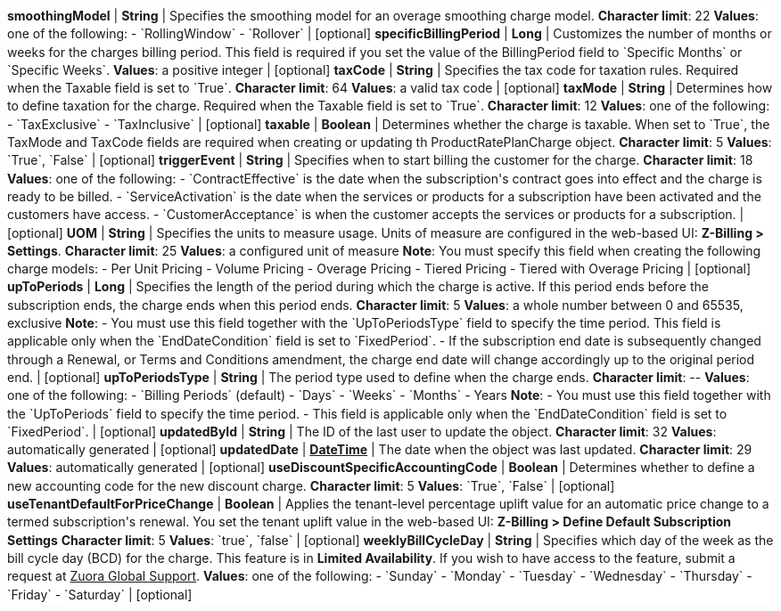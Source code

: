 **smoothingModel** | **String** |  Specifies the smoothing model for an overage smoothing charge model. **Character limit**: 22 **Values**: one of the following:  - &#x60;RollingWindow&#x60; - &#x60;Rollover&#x60;  |  [optional]
**specificBillingPeriod** | **Long** |  Customizes the number of months or weeks for the charges billing period. This field is required if you set the value of the BillingPeriod field to &#x60;Specific Months&#x60; or &#x60;Specific Weeks&#x60;. **Values**: a positive integer  |  [optional]
**taxCode** | **String** |  Specifies the tax code for taxation rules. Required when the Taxable field is set to &#x60;True&#x60;. **Character limit**: 64 **Values**: a valid tax code  |  [optional]
**taxMode** | **String** |  Determines how to define taxation for the charge. Required when the Taxable field is set to &#x60;True&#x60;. **Character limit**: 12 **Values**: one of the following:  - &#x60;TaxExclusive&#x60; - &#x60;TaxInclusive&#x60;  |  [optional]
**taxable** | **Boolean** |  Determines whether the charge is taxable. When set to &#x60;True&#x60;, the TaxMode and TaxCode fields are required when creating or updating th ProductRatePlanCharge object. **Character limit**: 5 **Values**: &#x60;True&#x60;, &#x60;False&#x60;  |  [optional]
**triggerEvent** | **String** |  Specifies when to start billing the customer for the charge. **Character limit**: 18 **Values**: one of the following:  - &#x60;ContractEffective&#x60; is the date when the subscription&#39;s contract goes into effect and the charge is ready to be billed. - &#x60;ServiceActivation&#x60; is the date when the services or products for a subscription have been activated and the customers have access. - &#x60;CustomerAcceptance&#x60; is when the customer accepts the services or products for a subscription.  |  [optional]
**UOM** | **String** |  Specifies the units to measure usage. Units of measure are configured in the web-based UI: **Z-Billing &gt; Settings**. **Character limit**: 25 **Values**: a configured unit of measure **Note**: You must specify this field when creating the following charge models:  - Per Unit Pricing - Volume Pricing - Overage Pricing - Tiered Pricing - Tiered with Overage Pricing  |  [optional]
**upToPeriods** | **Long** |  Specifies the length of the period during which the charge is active. If this period ends before the subscription ends, the charge ends when this period ends. **Character limit**: 5 **Values**: a whole number between 0 and 65535, exclusive **Note**:  - You must use this field together with the &#x60;UpToPeriodsType&#x60; field to specify the time period. This field is applicable only when the &#x60;EndDateCondition&#x60; field is set to &#x60;FixedPeriod&#x60;. - If the subscription end date is subsequently changed through a Renewal, or Terms and Conditions amendment, the charge end date will change accordingly up to the original period end.  |  [optional]
**upToPeriodsType** | **String** |  The period type used to define when the charge ends. **Character limit**: -- **Values**: one of the following:  - &#x60;Billing Periods&#x60; (default) - &#x60;Days&#x60; - &#x60;Weeks&#x60; - &#x60;Months&#x60; - Years **Note**:  - You must use this field together with the &#x60;UpToPeriods&#x60; field to specify the time period. - This field is applicable only when the &#x60;EndDateCondition&#x60; field is set to &#x60;FixedPeriod&#x60;.  |  [optional]
**updatedById** | **String** | The ID of the last user to update the object. **Character limit**: 32 **Values**: automatically generated  |  [optional]
**updatedDate** | [**DateTime**](DateTime.md) | The date when the object was last updated. **Character limit**: 29 **Values**: automatically generated  |  [optional]
**useDiscountSpecificAccountingCode** | **Boolean** | Determines whether to define a new accounting code for the new discount charge. **Character limit**: 5 **Values**: &#x60;True&#x60;, &#x60;False&#x60;  |  [optional]
**useTenantDefaultForPriceChange** | **Boolean** |  Applies the tenant-level percentage uplift value for an automatic price change to a termed subscription&#39;s renewal. You set the tenant uplift value in the web-based UI: **Z-Billing &gt; Define Default Subscription Settings** **Character limit**: 5 **Values**: &#x60;true&#x60;, &#x60;false&#x60;  |  [optional]
**weeklyBillCycleDay** | **String** |  Specifies which day of the week as the bill cycle day (BCD) for the charge. This feature is in **Limited Availability**. If you wish to have access to the feature, submit a request at [Zuora Global Support](http://support.zuora.com/).  **Values**: one of the following:  - &#x60;Sunday&#x60; - &#x60;Monday&#x60; - &#x60;Tuesday&#x60; - &#x60;Wednesday&#x60; - &#x60;Thursday&#x60; - &#x60;Friday&#x60; - &#x60;Saturday&#x60;  |  [optional]



